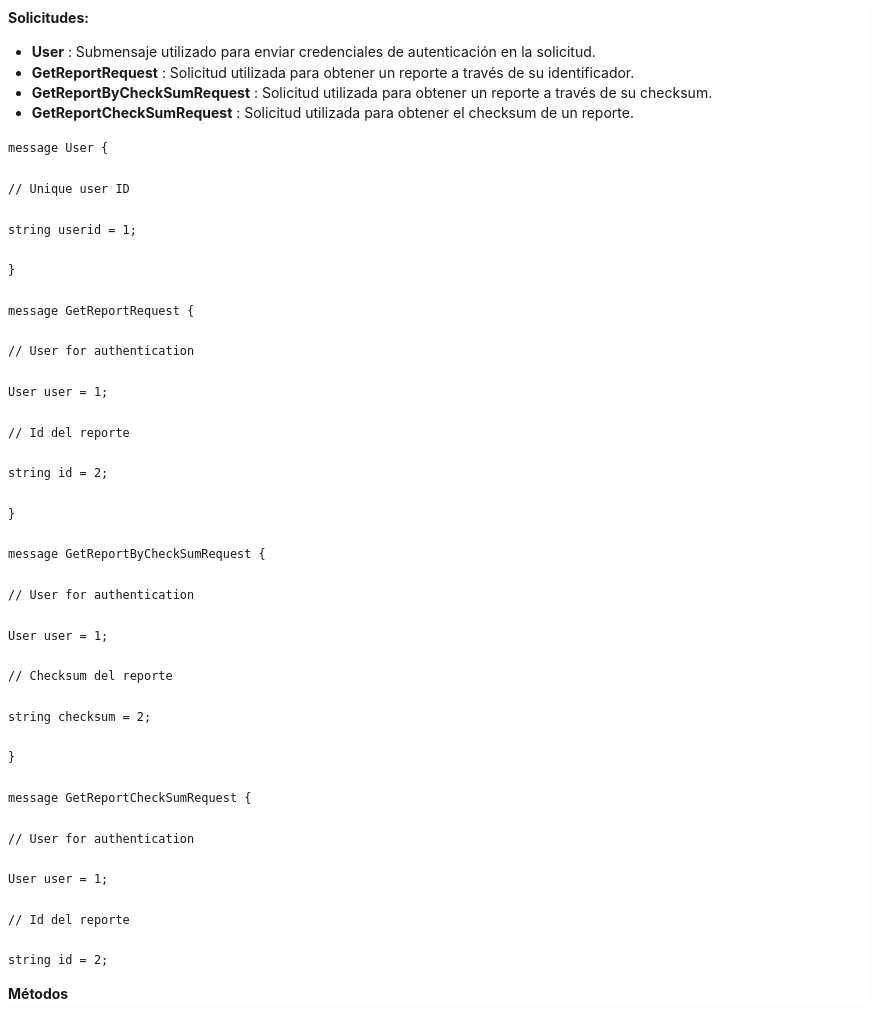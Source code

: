 **Solicitudes:**

- **User** : Submensaje utilizado para enviar credenciales de autenticación en la solicitud.
- **GetReportRequest** : Solicitud utilizada para obtener un reporte a través de su identificador.
- **GetReportByCheckSumRequest** : Solicitud utilizada para obtener un reporte a través de su checksum.
- **GetReportCheckSumRequest** : Solicitud utilizada para obtener el checksum de un reporte.

```
message User {

// Unique user ID

string userid = 1;

}

message GetReportRequest {

// User for authentication

User user = 1;

// Id del reporte

string id = 2;

}

message GetReportByCheckSumRequest {

// User for authentication

User user = 1;

// Checksum del reporte

string checksum = 2;

}

message GetReportCheckSumRequest {

// User for authentication

User user = 1;

// Id del reporte

string id = 2;
```

**Métodos**
